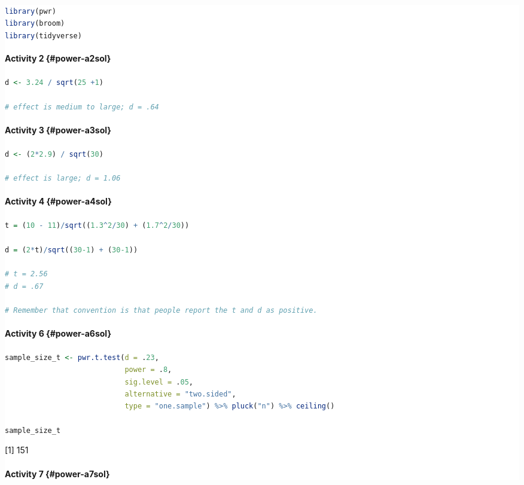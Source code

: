 

```r
library(pwr)
library(broom)
library(tidyverse)
```


#### Activity 2 {#power-a2sol}


```r
d <- 3.24 / sqrt(25 +1)

# effect is medium to large; d = .64
```

#### Activity 3 {#power-a3sol}



```r
d <- (2*2.9) / sqrt(30)

# effect is large; d = 1.06
```


#### Activity 4 {#power-a4sol}


```r
t = (10 - 11)/sqrt((1.3^2/30) + (1.7^2/30))

d = (2*t)/sqrt((30-1) + (30-1))

# t = 2.56
# d = .67

# Remember that convention is that people report the t and d as positive.
```


#### Activity 6 {#power-a6sol}


```r
sample_size_t <- pwr.t.test(d = .23,
                            power = .8, 
                            sig.level = .05, 
                            alternative = "two.sided", 
                            type = "one.sample") %>% pluck("n") %>% ceiling()

sample_size_t
```

[1] 151


#### Activity 7 {#power-a7sol}
